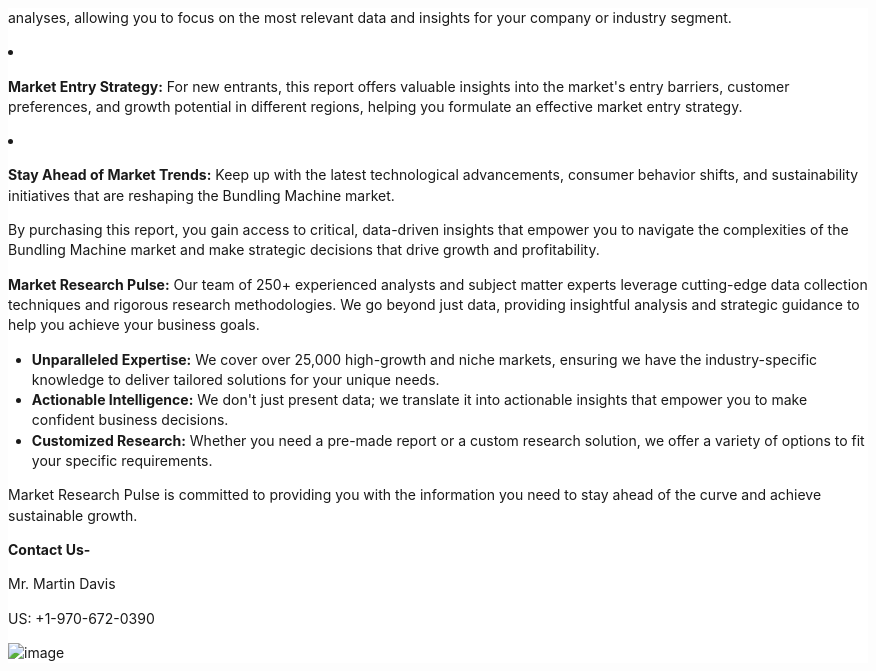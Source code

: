 analyses, allowing you to focus on the most relevant data and insights for your company or industry segment.</p></li><li><p><strong>Market Entry Strategy:</strong> For new entrants, this report offers valuable insights into the market's entry barriers, customer preferences, and growth potential in different regions, helping you formulate an effective market entry strategy.</p></li><li><p><strong>Stay Ahead of Market Trends:</strong> Keep up with the latest technological advancements, consumer behavior shifts, and sustainability initiatives that are reshaping the Bundling Machine market.</p></li></ol><p>By purchasing this report, you gain access to critical, data-driven insights that empower you to navigate the complexities of the Bundling Machine market and make strategic decisions that drive growth and profitability.</p><p><strong>Market Research Pulse:</strong>&nbsp;Our team of 250+ experienced analysts and subject matter experts leverage cutting-edge data collection techniques and rigorous research methodologies. We go beyond just data, providing insightful analysis and strategic guidance to help you achieve your business goals.</p><ul><li><strong>Unparalleled Expertise:</strong>&nbsp;We cover over 25,000 high-growth and niche markets, ensuring we have the industry-specific knowledge to deliver tailored solutions for your unique needs.</li><li><strong>Actionable Intelligence:</strong>&nbsp;We don't just present data; we translate it into actionable insights that empower you to make confident business decisions.</li><li><strong>Customized Research:</strong>&nbsp;Whether you need a pre-made report or a custom research solution, we offer a variety of options to fit your specific requirements.</li></ul><p>Market Research Pulse is committed to providing you with the information you need to stay ahead of the curve and achieve sustainable growth.</p><p><strong>Contact Us-</strong></p><p>Mr. Martin Davis</p><p>US: +1-970-672-0390</p>
![image](https://github.com/user-attachments/assets/a6c117c8-fdac-4076-9270-02bae36e1e5e)
